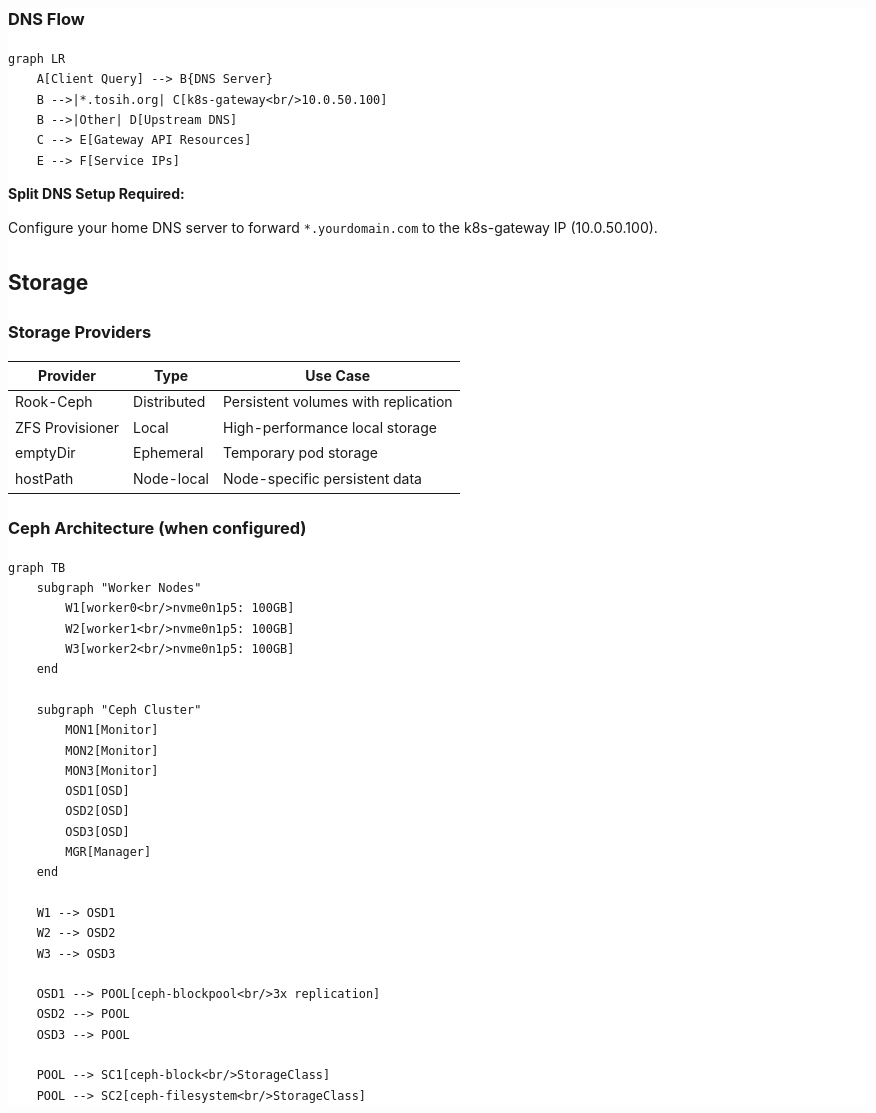 ### DNS Flow

```mermaid
graph LR
    A[Client Query] --> B{DNS Server}
    B -->|*.tosih.org| C[k8s-gateway<br/>10.0.50.100]
    B -->|Other| D[Upstream DNS]
    C --> E[Gateway API Resources]
    E --> F[Service IPs]
```

**Split DNS Setup Required:**

Configure your home DNS server to forward `*.yourdomain.com` to the k8s-gateway IP (10.0.50.100).

## Storage

### Storage Providers

| Provider | Type | Use Case |
|----------|------|----------|
| Rook-Ceph | Distributed | Persistent volumes with replication |
| ZFS Provisioner | Local | High-performance local storage |
| emptyDir | Ephemeral | Temporary pod storage |
| hostPath | Node-local | Node-specific persistent data |

### Ceph Architecture (when configured)

```mermaid
graph TB
    subgraph "Worker Nodes"
        W1[worker0<br/>nvme0n1p5: 100GB]
        W2[worker1<br/>nvme0n1p5: 100GB]
        W3[worker2<br/>nvme0n1p5: 100GB]
    end

    subgraph "Ceph Cluster"
        MON1[Monitor]
        MON2[Monitor]
        MON3[Monitor]
        OSD1[OSD]
        OSD2[OSD]
        OSD3[OSD]
        MGR[Manager]
    end

    W1 --> OSD1
    W2 --> OSD2
    W3 --> OSD3

    OSD1 --> POOL[ceph-blockpool<br/>3x replication]
    OSD2 --> POOL
    OSD3 --> POOL

    POOL --> SC1[ceph-block<br/>StorageClass]
    POOL --> SC2[ceph-filesystem<br/>StorageClass]
```
